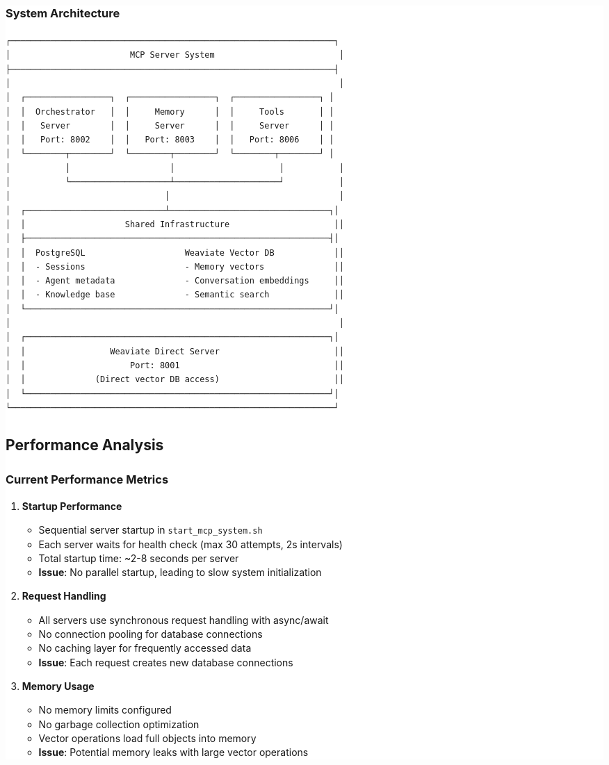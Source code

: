 ### System Architecture

```
┌─────────────────────────────────────────────────────────────────┐
│                        MCP Server System                         │
├─────────────────────────────────────────────────────────────────┤
│                                                                  │
│  ┌─────────────────┐  ┌─────────────────┐  ┌─────────────────┐ │
│  │  Orchestrator   │  │     Memory      │  │     Tools       │ │
│  │   Server        │  │     Server      │  │     Server      │ │
│  │   Port: 8002    │  │   Port: 8003    │  │   Port: 8006    │ │
│  └────────┬────────┘  └────────┬────────┘  └────────┬────────┘ │
│           │                    │                     │           │
│           └────────────────────┴─────────────────────┘           │
│                               │                                  │
│  ┌────────────────────────────┴────────────────────────────────┐│
│  │                    Shared Infrastructure                     ││
│  ├─────────────────────────────────────────────────────────────┤│
│  │  PostgreSQL                    Weaviate Vector DB            ││
│  │  - Sessions                    - Memory vectors              ││
│  │  - Agent metadata              - Conversation embeddings     ││
│  │  - Knowledge base              - Semantic search             ││
│  └─────────────────────────────────────────────────────────────┘│
│                                                                  │
│  ┌─────────────────────────────────────────────────────────────┐│
│  │                 Weaviate Direct Server                       ││
│  │                     Port: 8001                               ││
│  │              (Direct vector DB access)                       ││
│  └─────────────────────────────────────────────────────────────┘│
└─────────────────────────────────────────────────────────────────┘
```

## Performance Analysis

### Current Performance Metrics

1. **Startup Performance**
   - Sequential server startup in `start_mcp_system.sh`
   - Each server waits for health check (max 30 attempts, 2s intervals)
   - Total startup time: ~2-8 seconds per server
   - **Issue**: No parallel startup, leading to slow system initialization

2. **Request Handling**
   - All servers use synchronous request handling with async/await
   - No connection pooling for database connections
   - No caching layer for frequently accessed data
   - **Issue**: Each request creates new database connections

3. **Memory Usage**
   - No memory limits configured
   - No garbage collection optimization
   - Vector operations load full objects into memory
   - **Issue**: Potential memory leaks with large vector operations
